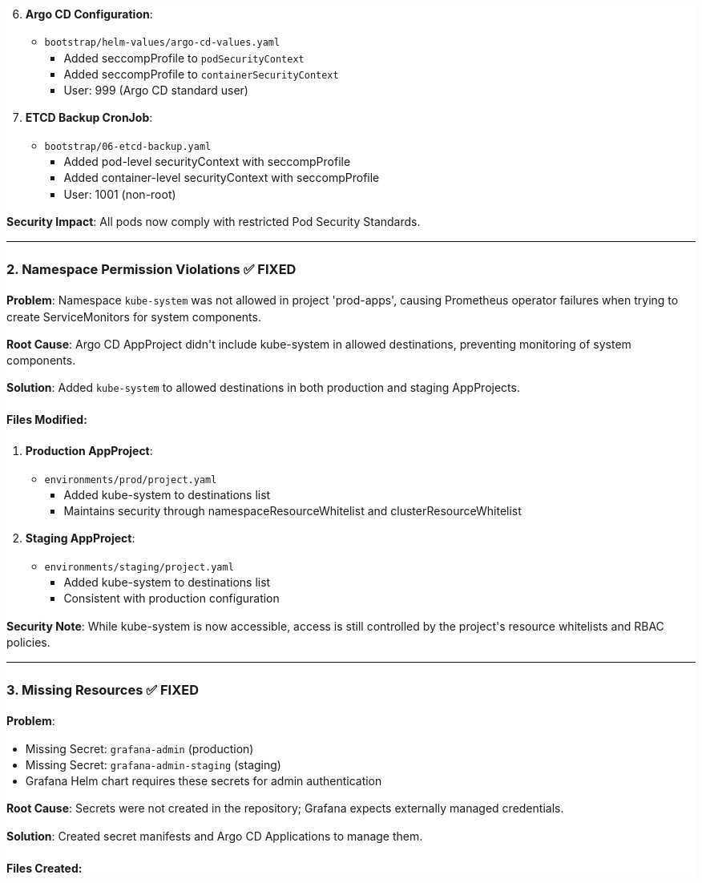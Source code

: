 6. **Argo CD Configuration**:
   - `bootstrap/helm-values/argo-cd-values.yaml`
     - Added seccompProfile to `podSecurityContext`
     - Added seccompProfile to `containerSecurityContext`
     - User: 999 (Argo CD standard user)

7. **ETCD Backup CronJob**:
   - `bootstrap/06-etcd-backup.yaml`
     - Added pod-level securityContext with seccompProfile
     - Added container-level securityContext with seccompProfile
     - User: 1001 (non-root)

**Security Impact**: All pods now comply with restricted Pod Security Standards.

---

### 2. Namespace Permission Violations ✅ FIXED

**Problem**: Namespace `kube-system` was not allowed in project 'prod-apps', causing Prometheus operator failures when trying to create ServiceMonitors for system components.

**Root Cause**: Argo CD AppProject didn't include kube-system in allowed destinations, preventing monitoring of system components.

**Solution**: Added `kube-system` to allowed destinations in both production and staging AppProjects.

#### Files Modified:

1. **Production AppProject**:
   - `environments/prod/project.yaml`
     - Added kube-system to destinations list
     - Maintains security through namespaceResourceWhitelist and clusterResourceWhitelist

2. **Staging AppProject**:
   - `environments/staging/project.yaml`
     - Added kube-system to destinations list
     - Consistent with production configuration

**Security Note**: While kube-system is now accessible, access is still controlled by the project's resource whitelists and RBAC policies.

---

### 3. Missing Resources ✅ FIXED

**Problem**: 
- Missing Secret: `grafana-admin` (production)
- Missing Secret: `grafana-admin-staging` (staging)
- Grafana Helm chart requires these secrets for admin authentication

**Root Cause**: Secrets were not created in the repository; Grafana expects externally managed credentials.

**Solution**: Created secret manifests and Argo CD Applications to manage them.

#### Files Created:
